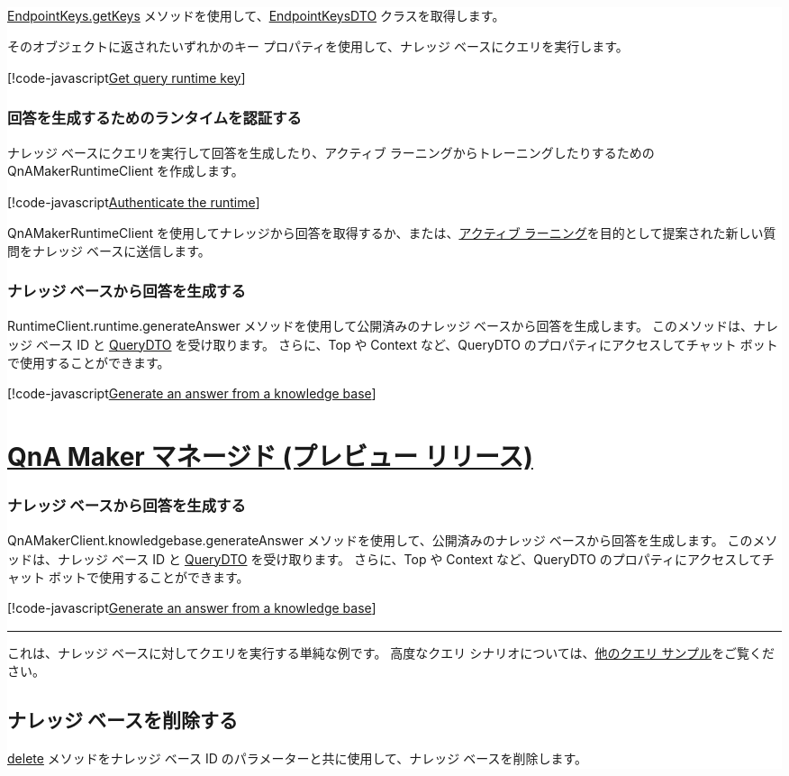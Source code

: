 [EndpointKeys.getKeys](/javascript/api/@azure/cognitiveservices-qnamaker/endpointkeys?view=azure-node-latest) メソッドを使用して、[EndpointKeysDTO](/javascript/api/@azure/cognitiveservices-qnamaker/endpointkeysdto?view=azure-node-latest) クラスを取得します。

そのオブジェクトに返されたいずれかのキー プロパティを使用して、ナレッジ ベースにクエリを実行します。

[!code-javascript[Get query runtime key](~/cognitive-services-quickstart-code/javascript/QnAMaker/sdk/qnamaker_quickstart.js?name=GetQueryEndpointKey)]

### <a name="authenticate-the-runtime-for-generating-an-answer"></a>回答を生成するためのランタイムを認証する

ナレッジ ベースにクエリを実行して回答を生成したり、アクティブ ラーニングからトレーニングしたりするための QnAMakerRuntimeClient を作成します。

[!code-javascript[Authenticate the runtime](~/cognitive-services-quickstart-code/javascript/QnAMaker/sdk/qnamaker_quickstart.js?name=AuthorizationQuery)]

QnAMakerRuntimeClient を使用してナレッジから回答を取得するか、または、[アクティブ ラーニング](../concepts/active-learning-suggestions.md)を目的として提案された新しい質問をナレッジ ベースに送信します。

### <a name="generate-an-answer-from-the-knowledge-base"></a>ナレッジ ベースから回答を生成する

RuntimeClient.runtime.generateAnswer メソッドを使用して公開済みのナレッジ ベースから回答を生成します。 このメソッドは、ナレッジ ベース ID と [QueryDTO](https://docs.microsoft.com/javascript/api/@azure/cognitiveservices-qnamaker/querydto) を受け取ります。 さらに、Top や Context など、QueryDTO のプロパティにアクセスしてチャット ボットで使用することができます。

[!code-javascript[Generate an answer from a knowledge base](~/cognitive-services-quickstart-code/javascript/QnAMaker/sdk/qnamaker_quickstart.js?name=GenerateAnswer)]

# <a name="qna-maker-managed-preview-release"></a>[QnA Maker マネージド (プレビュー リリース)](#tab/version-2)

### <a name="generate-an-answer-from-the-knowledge-base"></a>ナレッジ ベースから回答を生成する

QnAMakerClient.knowledgebase.generateAnswer メソッドを使用して、公開済みのナレッジ ベースから回答を生成します。 このメソッドは、ナレッジ ベース ID と [QueryDTO](https://docs.microsoft.com/javascript/api/@azure/cognitiveservices-qnamaker/querydto) を受け取ります。 さらに、Top や Context など、QueryDTO のプロパティにアクセスしてチャット ボットで使用することができます。

[!code-javascript[Generate an answer from a knowledge base](~/cognitive-services-quickstart-code/javascript/QnAMaker/sdk/preview-sdk/quickstart.js?name=GenerateAnswer)]

---

これは、ナレッジ ベースに対してクエリを実行する単純な例です。 高度なクエリ シナリオについては、[他のクエリ サンプル](../quickstarts/get-answer-from-knowledge-base-using-url-tool.md?pivots=url-test-tool-curl#use-curl-to-query-for-a-chit-chat-answer)をご覧ください。

## <a name="delete-a-knowledge-base"></a>ナレッジ ベースを削除する

[delete](/javascript/api/@azure/cognitiveservices-qnamaker/knowledgebase?view=azure-node-latest#deletemethod-string--msrest-requestoptionsbase-) メソッドをナレッジ ベース ID のパラメーターと共に使用して、ナレッジ ベースを削除します。
